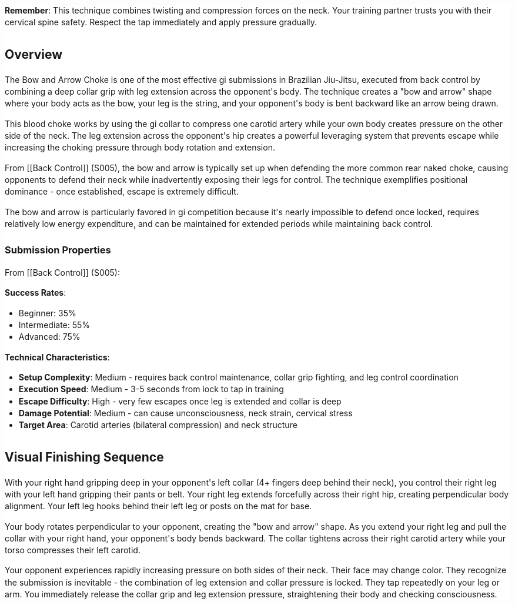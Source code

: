 **Remember**: This technique combines twisting and compression forces on the neck. Your training partner trusts you with their cervical spine safety. Respect the tap immediately and apply pressure gradually.

## Overview

The Bow and Arrow Choke is one of the most effective gi submissions in Brazilian Jiu-Jitsu, executed from back control by combining a deep collar grip with leg extension across the opponent's body. The technique creates a "bow and arrow" shape where your body acts as the bow, your leg is the string, and your opponent's body is bent backward like an arrow being drawn.

This blood choke works by using the gi collar to compress one carotid artery while your own body creates pressure on the other side of the neck. The leg extension across the opponent's hip creates a powerful leveraging system that prevents escape while increasing the choking pressure through body rotation and extension.

From [[Back Control]] (S005), the bow and arrow is typically set up when defending the more common rear naked choke, causing opponents to defend their neck while inadvertently exposing their legs for control. The technique exemplifies positional dominance - once established, escape is extremely difficult.

The bow and arrow is particularly favored in gi competition because it's nearly impossible to defend once locked, requires relatively low energy expenditure, and can be maintained for extended periods while maintaining back control.

### Submission Properties

From [[Back Control]] (S005):

**Success Rates**:
- Beginner: 35%
- Intermediate: 55%
- Advanced: 75%

**Technical Characteristics**:
- **Setup Complexity**: Medium - requires back control maintenance, collar grip fighting, and leg control coordination
- **Execution Speed**: Medium - 3-5 seconds from lock to tap in training
- **Escape Difficulty**: High - very few escapes once leg is extended and collar is deep
- **Damage Potential**: Medium - can cause unconsciousness, neck strain, cervical stress
- **Target Area**: Carotid arteries (bilateral compression) and neck structure

## Visual Finishing Sequence

With your right hand gripping deep in your opponent's left collar (4+ fingers deep behind their neck), you control their right leg with your left hand gripping their pants or belt. Your right leg extends forcefully across their right hip, creating perpendicular body alignment. Your left leg hooks behind their left leg or posts on the mat for base.

Your body rotates perpendicular to your opponent, creating the "bow and arrow" shape. As you extend your right leg and pull the collar with your right hand, your opponent's body bends backward. The collar tightens across their right carotid artery while your torso compresses their left carotid.

Your opponent experiences rapidly increasing pressure on both sides of their neck. Their face may change color. They recognize the submission is inevitable - the combination of leg extension and collar pressure is locked. They tap repeatedly on your leg or arm. You immediately release the collar grip and leg extension pressure, straightening their body and checking consciousness.
